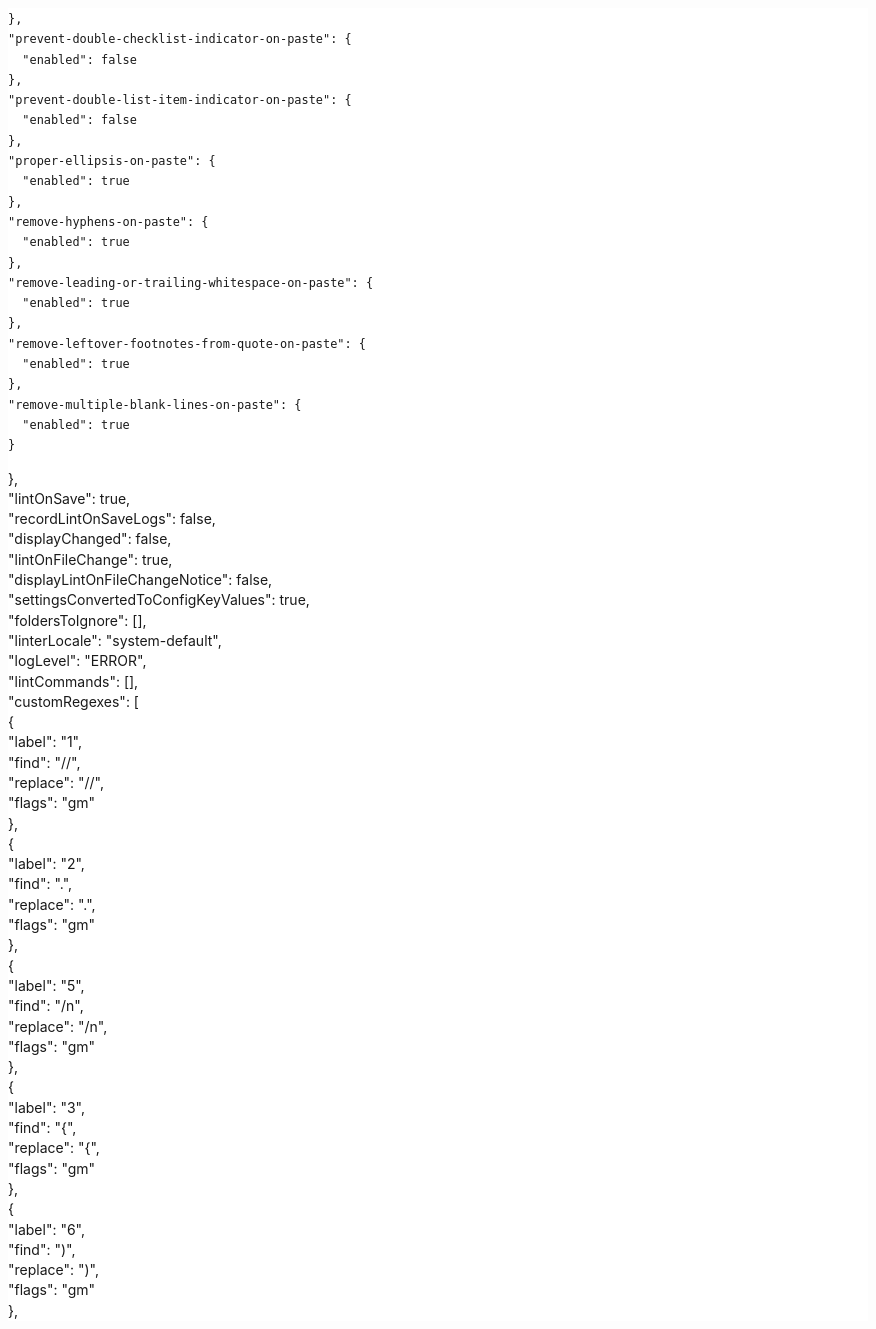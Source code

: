     },  
    "prevent-double-checklist-indicator-on-paste": {  
      "enabled": false  
    },  
    "prevent-double-list-item-indicator-on-paste": {  
      "enabled": false  
    },  
    "proper-ellipsis-on-paste": {  
      "enabled": true  
    },  
    "remove-hyphens-on-paste": {  
      "enabled": true  
    },  
    "remove-leading-or-trailing-whitespace-on-paste": {  
      "enabled": true  
    },  
    "remove-leftover-footnotes-from-quote-on-paste": {  
      "enabled": true  
    },  
    "remove-multiple-blank-lines-on-paste": {  
      "enabled": true  
    }  
  },  
  "lintOnSave": true,  
  "recordLintOnSaveLogs": false,  
  "displayChanged": false,  
  "lintOnFileChange": true,  
  "displayLintOnFileChangeNotice": false,  
  "settingsConvertedToConfigKeyValues": true,  
  "foldersToIgnore": [],  
  "linterLocale": "system-default",  
  "logLevel": "ERROR",  
  "lintCommands": [],  
  "customRegexes": [  
    {  
      "label": "1",  
      "find": "//",  
      "replace": "//",  
      "flags": "gm"  
    },  
    {  
      "label": "2",  
      "find": ".",  
      "replace": ".",  
      "flags": "gm"  
    },  
    {  
      "label": "5",  
      "find": "/n",  
      "replace": "/n",  
      "flags": "gm"  
    },  
    {  
      "label": "3",  
      "find": "{",  
      "replace": "{",  
      "flags": "gm"  
    },  
    {  
      "label": "6",  
      "find": ")",  
      "replace": ")",  
      "flags": "gm"  
    },  